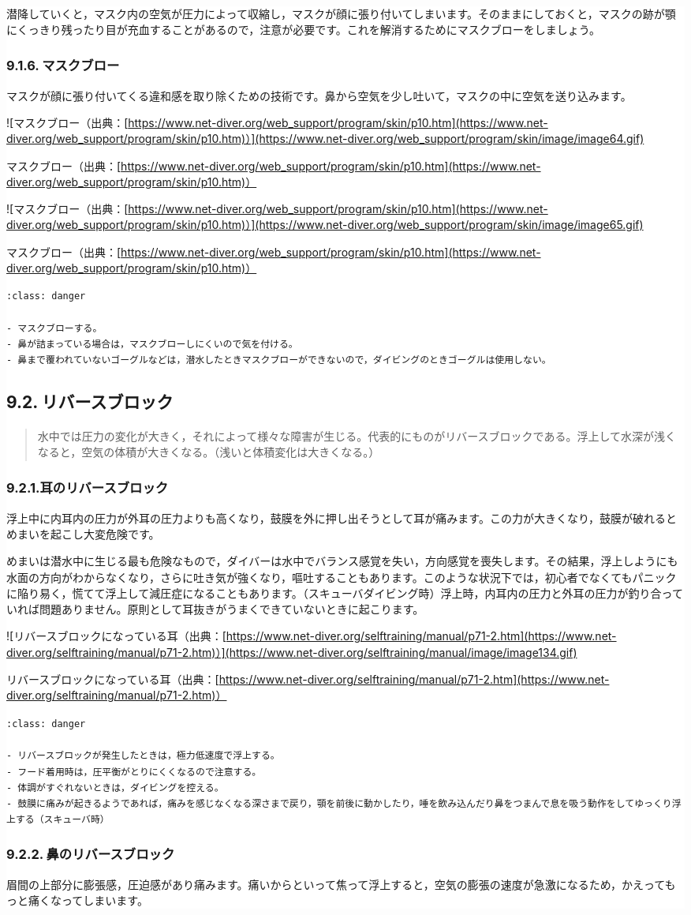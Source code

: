 潜降していくと，マスク内の空気が圧力によって収縮し，マスクが顔に張り付いてしまいます。そのままにしておくと，マスクの跡が顎にくっきり残ったり目が充血することがあるので，注意が必要です。これを解消するためにマスクブローをしましょう。

### 9.1.6. マスクブロー

マスクが顔に張り付いてくる違和感を取り除くための技術です。鼻から空気を少し吐いて，マスクの中に空気を送り込みます。

![マスクブロー（出典：[https://www.net-diver.org/web_support/program/skin/p10.htm](https://www.net-diver.org/web_support/program/skin/p10.htm)）](https://www.net-diver.org/web_support/program/skin/image/image64.gif)

マスクブロー（出典：[https://www.net-diver.org/web_support/program/skin/p10.htm](https://www.net-diver.org/web_support/program/skin/p10.htm)）

![マスクブロー（出典：[https://www.net-diver.org/web_support/program/skin/p10.htm](https://www.net-diver.org/web_support/program/skin/p10.htm)）](https://www.net-diver.org/web_support/program/skin/image/image65.gif)

マスクブロー（出典：[https://www.net-diver.org/web_support/program/skin/p10.htm](https://www.net-diver.org/web_support/program/skin/p10.htm)）

```{admonition} 予防と処置
:class: danger

- マスクブローする。
- 鼻が詰まっている場合は，マスクブローしにくいので気を付ける。
- 鼻まで覆われていないゴーグルなどは，潜水したときマスクブローができないので，ダイビングのときゴーグルは使用しない。
```

## 9.2. リバースブロック

> 水中では圧力の変化が大きく，それによって様々な障害が生じる。代表的にものがリバースブロックである。浮上して水深が浅くなると，空気の体積が大きくなる。（浅いと体積変化は大きくなる。）


### 9.2.1.耳のリバースブロック

浮上中に内耳内の圧力が外耳の圧力よりも高くなり，鼓膜を外に押し出そうとして耳が痛みます。この力が大きくなり，鼓膜が破れるとめまいを起こし大変危険です。

めまいは潜水中に生じる最も危険なもので，ダイバーは水中でバランス感覚を失い，方向感覚を喪失します。その結果，浮上しようにも水面の方向がわからなくなり，さらに吐き気が強くなり，嘔吐することもあります。このような状況下では，初心者でなくてもパニックに陥り易く，慌てて浮上して減圧症になることもあります。（スキューバダイビング時）浮上時，内耳内の圧力と外耳の圧力が釣り合っていれば問題ありません。原則として耳抜きがうまくできていないときに起こります。

![リバースブロックになっている耳（出典：[https://www.net-diver.org/selftraining/manual/p71-2.htm](https://www.net-diver.org/selftraining/manual/p71-2.htm)）](https://www.net-diver.org/selftraining/manual/image/image134.gif)

リバースブロックになっている耳（出典：[https://www.net-diver.org/selftraining/manual/p71-2.htm](https://www.net-diver.org/selftraining/manual/p71-2.htm)）

```{admonition} 予防と処置
:class: danger

- リバースブロックが発生したときは，極力低速度で浮上する。
- フード着用時は，圧平衡がとりにくくなるので注意する。
- 体調がすぐれないときは，ダイビングを控える。
- 鼓膜に痛みが起きるようであれば，痛みを感じなくなる深さまで戻り，顎を前後に動かしたり，唾を飲み込んだり鼻をつまんで息を吸う動作をしてゆっくり浮上する（スキューバ時）
```

### 9.2.2. 鼻のリバースブロック

眉間の上部分に膨張感，圧迫感があり痛みます。痛いからといって焦って浮上すると，空気の膨張の速度が急激になるため，かえってもっと痛くなってしまいます。

